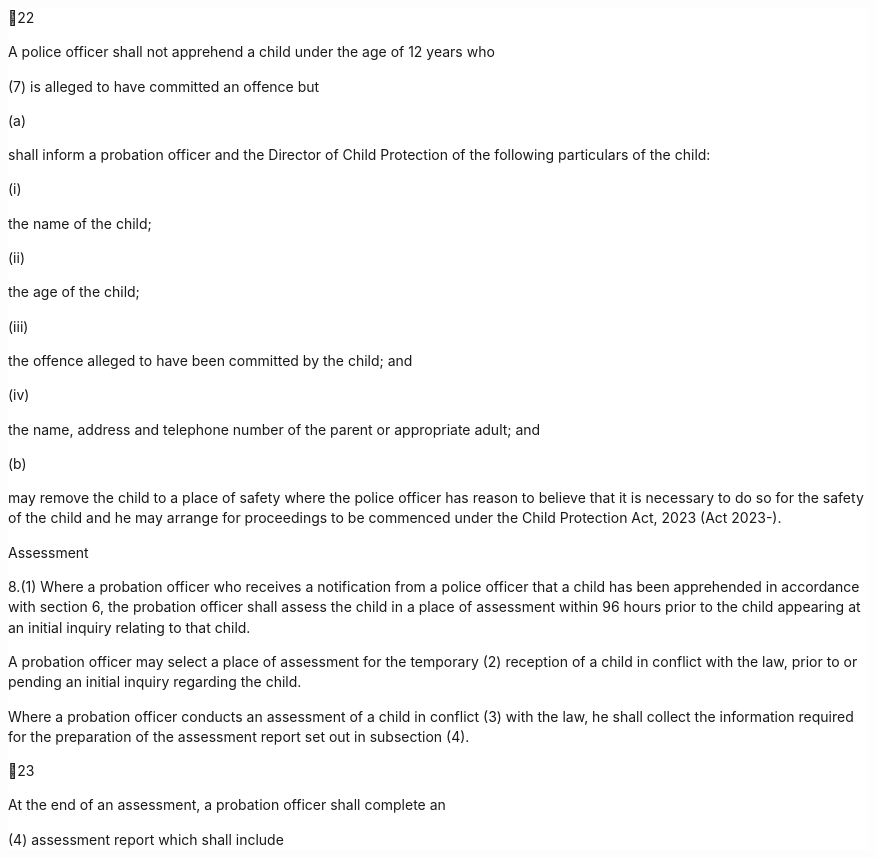 22

A police officer shall not apprehend a child under the age of 12 years who

(7)
is alleged to have committed an offence but

(a)

shall inform a probation officer and the Director of Child Protection
of the following particulars of the child:

(i)

the name of the child;

(ii)

the age of the child;

(iii)

the offence alleged to have been committed by the child; and

(iv)

the  name,  address  and  telephone  number  of  the  parent  or
appropriate adult; and

(b)

may remove the child to a place of safety where the police officer has
reason to believe that it is necessary to do so for the safety of the child
and he may arrange for proceedings to be commenced under the Child
Protection Act, 2023 (Act 2023-).

Assessment

8.(1)
Where a probation officer who receives a notification from a police
officer  that  a  child  has  been  apprehended  in  accordance  with  section  6,  the
probation officer shall assess the child in a place of assessment within 96 hours
prior to the child appearing at an initial inquiry relating to that child.

A probation officer may select a place of assessment for the temporary
(2)
reception of a child in conflict with the law, prior to or pending an initial inquiry
regarding the child.

Where a probation officer conducts an assessment of a child in conflict
(3)
with the law, he shall collect the information required for the preparation of the
assessment report set out in subsection (4).

23

At  the  end  of  an  assessment,  a  probation  officer  shall  complete  an

(4)
assessment report which shall include
